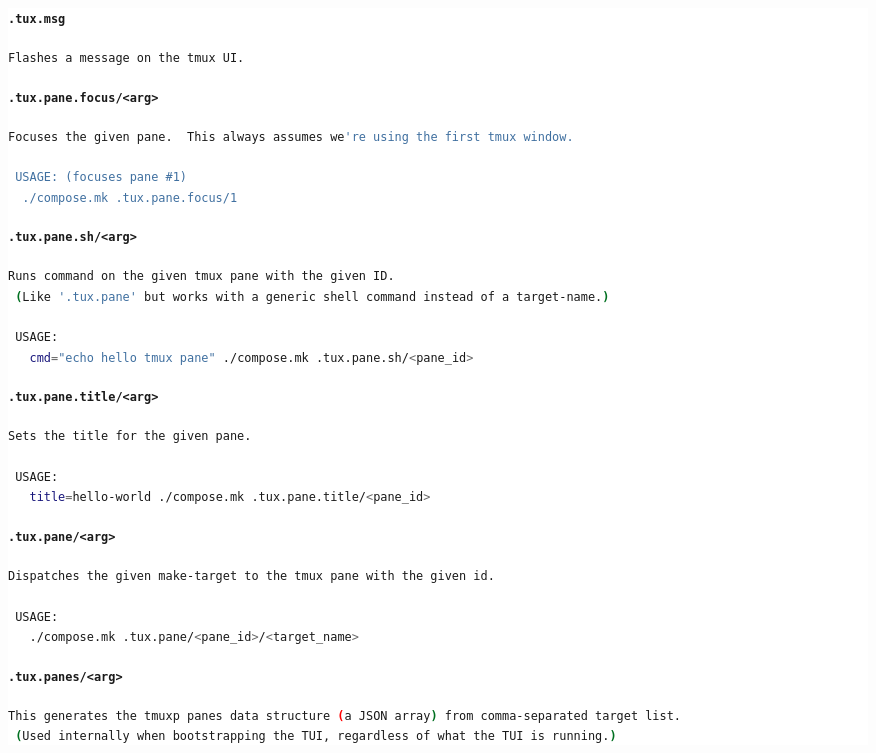  
#### **`.tux.msg`**


```bash 
Flashes a message on the tmux UI.
```

 
#### **`.tux.pane.focus/<arg>`**


```bash 
Focuses the given pane.  This always assumes we're using the first tmux window.
 
 USAGE: (focuses pane #1)
  ./compose.mk .tux.pane.focus/1
```

 
#### **`.tux.pane.sh/<arg>`**


```bash 
Runs command on the given tmux pane with the given ID.
 (Like '.tux.pane' but works with a generic shell command instead of a target-name.)  

 USAGE:
   cmd="echo hello tmux pane" ./compose.mk .tux.pane.sh/<pane_id>
```

 
#### **`.tux.pane.title/<arg>`**


```bash 
Sets the title for the given pane.

 USAGE:
   title=hello-world ./compose.mk .tux.pane.title/<pane_id>
```

 
#### **`.tux.pane/<arg>`**


```bash 
Dispatches the given make-target to the tmux pane with the given id.

 USAGE:
   ./compose.mk .tux.pane/<pane_id>/<target_name>
```

 
#### **`.tux.panes/<arg>`**


```bash 
This generates the tmuxp panes data structure (a JSON array) from comma-separated target list.
 (Used internally when bootstrapping the TUI, regardless of what the TUI is running.)
```
